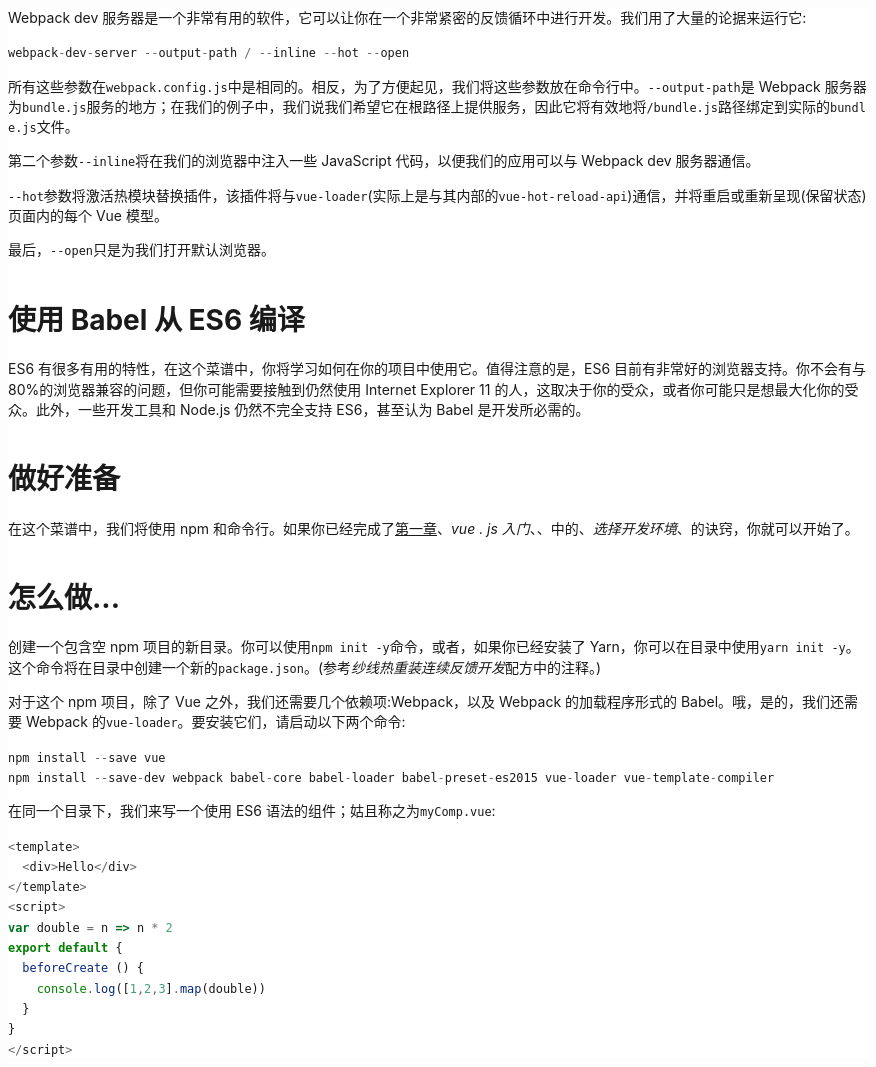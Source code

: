 Webpack dev 服务器是一个非常有用的软件，它可以让你在一个非常紧密的反馈循环中进行开发。我们用了大量的论据来运行它:

```js
webpack-dev-server --output-path / --inline --hot --open

```

所有这些参数在`webpack.config.js`中是相同的。相反，为了方便起见，我们将这些参数放在命令行中。`--output-path`是 Webpack 服务器为`bundle.js`服务的地方；在我们的例子中，我们说我们希望它在根路径上提供服务，因此它将有效地将`/bundle.js`路径绑定到实际的`bundle.js`文件。

第二个参数`--inline`将在我们的浏览器中注入一些 JavaScript 代码，以便我们的应用可以与 Webpack dev 服务器通信。

`--hot`参数将激活热模块替换插件，该插件将与`vue-loader`(实际上是与其内部的`vue-hot-reload-api`)通信，并将重启或重新呈现(保留状态)页面内的每个 Vue 模型。

最后，`--open`只是为我们打开默认浏览器。



# 使用 Babel 从 ES6 编译

ES6 有很多有用的特性，在这个菜谱中，你将学习如何在你的项目中使用它。值得注意的是，ES6 目前有非常好的浏览器支持。你不会有与 80%的浏览器兼容的问题，但你可能需要接触到仍然使用 Internet Explorer 11 的人，这取决于你的受众，或者你可能只是想最大化你的受众。此外，一些开发工具和 Node.js 仍然不完全支持 ES6，甚至认为 Babel 是开发所必需的。



# 做好准备

在这个菜谱中，我们将使用 npm 和命令行。如果你已经完成了[第一章](part0026.html#OPEK0-d58460e0eb6644049f9e99e6566f895c)、*vue . js 入门*、、中的、*选择开发环境*、的诀窍，你就可以开始了。



# 怎么做...

创建一个包含空 npm 项目的新目录。你可以使用`npm init -y`命令，或者，如果你已经安装了 Yarn，你可以在目录中使用`yarn init -y`。这个命令将在目录中创建一个新的`package.json`。(参考*纱线热重装连续反馈开发*配方中的注释。)

对于这个 npm 项目，除了 Vue 之外，我们还需要几个依赖项:Webpack，以及 Webpack 的加载程序形式的 Babel。哦，是的，我们还需要 Webpack 的`vue-loader`。要安装它们，请启动以下两个命令:

```js
npm install --save vue
npm install --save-dev webpack babel-core babel-loader babel-preset-es2015 vue-loader vue-template-compiler

```

在同一个目录下，我们来写一个使用 ES6 语法的组件；姑且称之为`myComp.vue`:

```js
<template>
  <div>Hello</div>
</template>
<script>
var double = n => n * 2
export default {
  beforeCreate () {
    console.log([1,2,3].map(double))
  }
}
</script>

```
